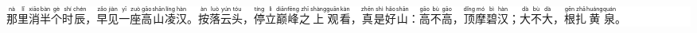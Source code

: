 <ruby>那<rt>nà</rt></ruby><ruby>里<rt>lǐ</rt></ruby><ruby>消<rt>xiāo</rt></ruby><ruby>半<rt>bàn</rt></ruby><ruby>个<rt>gè</rt></ruby><ruby>时<rt>shí</rt></ruby><ruby>辰<rt>chén</rt></ruby>，<ruby>早<rt>zǎo</rt></ruby><ruby>见<rt>jiàn</rt></ruby><ruby>一<rt>yī</rt></ruby><ruby>座<rt>zuò</rt></ruby><ruby>高<rt>gāo</rt></ruby><ruby>山<rt>shān</rt></ruby><ruby>凌<rt>líng</rt></ruby><ruby>汉<rt>hàn</rt></ruby>。<ruby>按<rt>àn</rt></ruby><ruby>落<rt>luò</rt></ruby><ruby>云<rt>yún</rt></ruby><ruby>头<rt>tóu</rt></ruby>，<ruby>停<rt>tíng</rt></ruby><ruby>立<rt>lì</rt></ruby><ruby>巅<rt>diān</rt></ruby><ruby>峰<rt>fēng</rt></ruby><ruby>之<rt>zhī</rt></ruby><ruby>上<rt>shàng</rt></ruby><ruby>观<rt>guān</rt></ruby><ruby>看<rt>kàn</rt></ruby>，<ruby>真<rt>zhēn</rt></ruby><ruby>是<rt>shì</rt></ruby><ruby>好<rt>hǎo</rt></ruby><ruby>山<rt>shān</rt></ruby>：<ruby>高<rt>gāo</rt></ruby><ruby>不<rt>bù</rt></ruby><ruby>高<rt>gāo</rt></ruby>，<ruby>顶<rt>dǐng</rt></ruby><ruby>摩<rt>mó</rt></ruby><ruby>碧<rt>bì</rt></ruby><ruby>汉<rt>hàn</rt></ruby>；<ruby>大<rt>dà</rt></ruby><ruby>不<rt>bù</rt></ruby><ruby>大<rt>dà</rt></ruby>，<ruby>根<rt>gēn</rt></ruby><ruby>扎<rt>zhā</rt></ruby><ruby>黄<rt>huáng</rt></ruby><ruby>泉<rt>quán</rt></ruby>。
